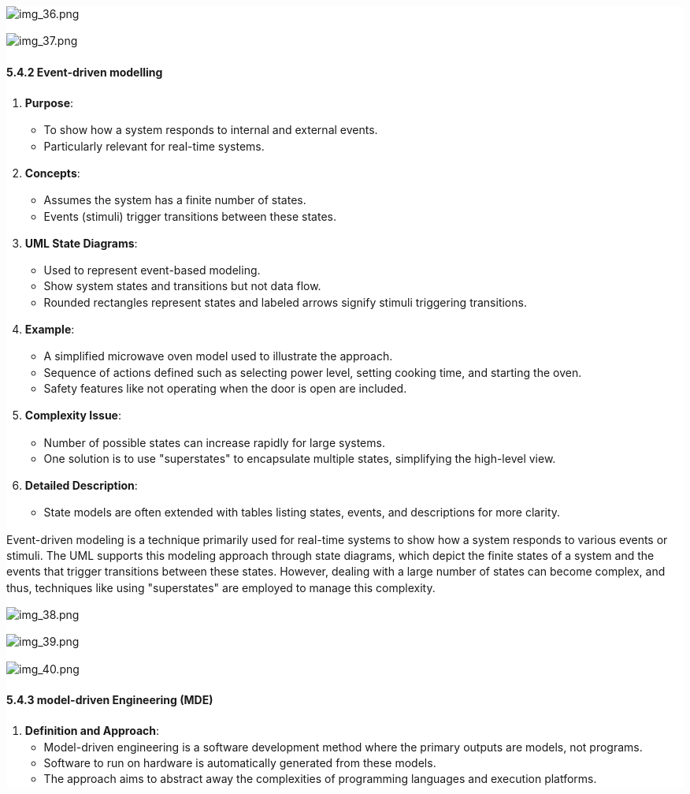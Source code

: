 ![img_36.png](img_36.png)

![img_37.png](img_37.png)

#### 5.4.2 Event-driven modelling

1. **Purpose**: 
    - To show how a system responds to internal and external events.
    - Particularly relevant for real-time systems.
  
2. **Concepts**: 
    - Assumes the system has a finite number of states.
    - Events (stimuli) trigger transitions between these states.
  
3. **UML State Diagrams**: 
    - Used to represent event-based modeling.
    - Show system states and transitions but not data flow.
    - Rounded rectangles represent states and labeled arrows signify stimuli triggering transitions.
  
4. **Example**: 
    - A simplified microwave oven model used to illustrate the approach.
    - Sequence of actions defined such as selecting power level, setting cooking time, and starting the oven.
    - Safety features like not operating when the door is open are included.
  
5. **Complexity Issue**: 
    - Number of possible states can increase rapidly for large systems.
    - One solution is to use "superstates" to encapsulate multiple states, simplifying the high-level view.
  
6. **Detailed Description**: 
    - State models are often extended with tables listing states, events, and descriptions for more clarity.

Event-driven modeling is a technique primarily used for real-time systems to show how a system responds to various events or stimuli. The UML supports this modeling approach through state diagrams, which depict the finite states of a system and the events that trigger transitions between these states. However, dealing with a large number of states can become complex, and thus, techniques like using "superstates" are employed to manage this complexity.

![img_38.png](img_38.png)

![img_39.png](img_39.png)

![img_40.png](img_40.png)

#### 5.4.3 model-driven Engineering (MDE)

1. **Definition and Approach**: 
    - Model-driven engineering is a software development method where the primary outputs are models, not programs. 
    - Software to run on hardware is automatically generated from these models.
    - The approach aims to abstract away the complexities of programming languages and execution platforms.
